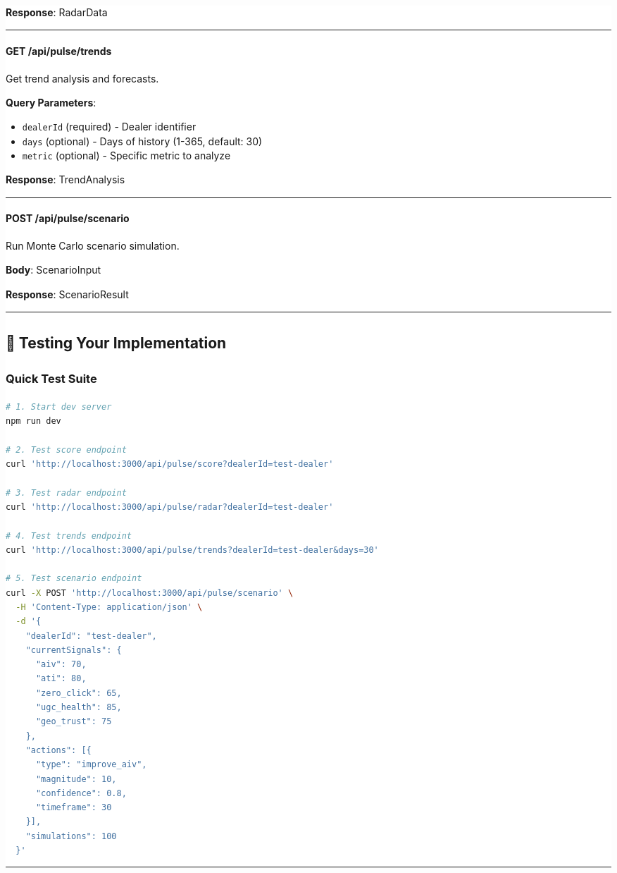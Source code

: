 **Response**: RadarData

---

#### GET /api/pulse/trends
Get trend analysis and forecasts.

**Query Parameters**:
- `dealerId` (required) - Dealer identifier
- `days` (optional) - Days of history (1-365, default: 30)
- `metric` (optional) - Specific metric to analyze

**Response**: TrendAnalysis

---

#### POST /api/pulse/scenario
Run Monte Carlo scenario simulation.

**Body**: ScenarioInput

**Response**: ScenarioResult

---

## 🧪 Testing Your Implementation

### Quick Test Suite

```bash
# 1. Start dev server
npm run dev

# 2. Test score endpoint
curl 'http://localhost:3000/api/pulse/score?dealerId=test-dealer'

# 3. Test radar endpoint
curl 'http://localhost:3000/api/pulse/radar?dealerId=test-dealer'

# 4. Test trends endpoint
curl 'http://localhost:3000/api/pulse/trends?dealerId=test-dealer&days=30'

# 5. Test scenario endpoint
curl -X POST 'http://localhost:3000/api/pulse/scenario' \
  -H 'Content-Type: application/json' \
  -d '{
    "dealerId": "test-dealer",
    "currentSignals": {
      "aiv": 70,
      "ati": 80,
      "zero_click": 65,
      "ugc_health": 85,
      "geo_trust": 75
    },
    "actions": [{
      "type": "improve_aiv",
      "magnitude": 10,
      "confidence": 0.8,
      "timeframe": 30
    }],
    "simulations": 100
  }'
```

---